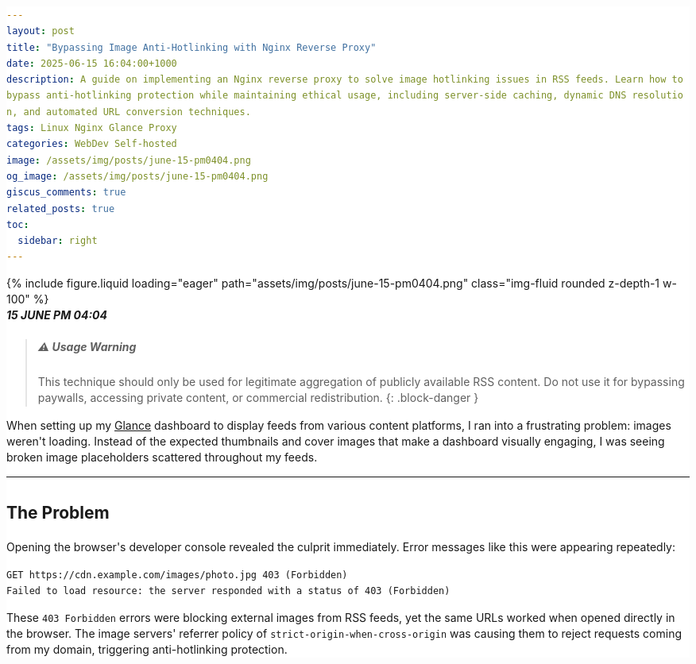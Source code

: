 ```yaml
---
layout: post
title: "Bypassing Image Anti-Hotlinking with Nginx Reverse Proxy"
date: 2025-06-15 16:04:00+1000
description: A guide on implementing an Nginx reverse proxy to solve image hotlinking issues in RSS feeds. Learn how to bypass anti-hotlinking protection while maintaining ethical usage, including server-side caching, dynamic DNS resolution, and automated URL conversion techniques.
tags: Linux Nginx Glance Proxy
categories: WebDev Self-hosted
image: /assets/img/posts/june-15-pm0404.png
og_image: /assets/img/posts/june-15-pm0404.png
giscus_comments: true
related_posts: true
toc:
  sidebar: right
---
```


<div class="text-center mt-3">
    {% include figure.liquid loading="eager" path="assets/img/posts/june-15-pm0404.png" class="img-fluid rounded z-depth-1 w-100" %}
</div>
<div class="caption" style="font-style: italic;">
  <b>15 JUNE PM 04:04</b>
</div>


> ##### ⚠️ Usage Warning
>
> This technique should only be used for legitimate aggregation of publicly available RSS content. Do not use it for bypassing paywalls, accessing private content, or commercial redistribution.
{: .block-danger }

When setting up my [Glance](https://github.com/glanceapp/glance) dashboard to display feeds from various content platforms, I ran into a frustrating problem: images weren't loading. Instead of the expected thumbnails and cover images that make a dashboard visually engaging, I was seeing broken image placeholders scattered throughout my feeds.

---

## The Problem

Opening the browser's developer console revealed the culprit immediately. Error messages like this were appearing repeatedly:

```
GET https://cdn.example.com/images/photo.jpg 403 (Forbidden)
Failed to load resource: the server responded with a status of 403 (Forbidden)
```

These `403 Forbidden` errors were blocking external images from RSS feeds, yet the same URLs worked when opened directly in the browser. The image servers' referrer policy of `strict-origin-when-cross-origin` was causing them to reject requests coming from my domain, triggering anti-hotlinking protection.
